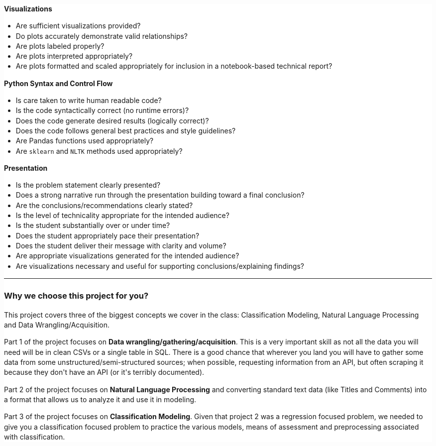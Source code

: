 **Visualizations**
- Are sufficient visualizations provided?
- Do plots accurately demonstrate valid relationships?
- Are plots labeled properly?
- Are plots interpreted appropriately?
- Are plots formatted and scaled appropriately for inclusion in a notebook-based technical report?

**Python Syntax and Control Flow**
- Is care taken to write human readable code?
- Is the code syntactically correct (no runtime errors)?
- Does the code generate desired results (logically correct)?
- Does the code follows general best practices and style guidelines?
- Are Pandas functions used appropriately?
- Are `sklearn` and `NLTK` methods used appropriately?

**Presentation**
- Is the problem statement clearly presented?
- Does a strong narrative run through the presentation building toward a final conclusion?
- Are the conclusions/recommendations clearly stated?
- Is the level of technicality appropriate for the intended audience?
- Is the student substantially over or under time?
- Does the student appropriately pace their presentation?
- Does the student deliver their message with clarity and volume?
- Are appropriate visualizations generated for the intended audience?
- Are visualizations necessary and useful for supporting conclusions/explaining findings?


---

### Why we choose this project for you?
This project covers three of the biggest concepts we cover in the class: Classification Modeling, Natural Language Processing and Data Wrangling/Acquisition.

Part 1 of the project focuses on **Data wrangling/gathering/acquisition**. This is a very important skill as not all the data you will need will be in clean CSVs or a single table in SQL.  There is a good chance that wherever you land you will have to gather some data from some unstructured/semi-structured sources; when possible, requesting information from an API, but often scraping it because they don't have an API (or it's terribly documented).

Part 2 of the project focuses on **Natural Language Processing** and converting standard text data (like Titles and Comments) into a format that allows us to analyze it and use it in modeling.

Part 3 of the project focuses on **Classification Modeling**.  Given that project 2 was a regression focused problem, we needed to give you a classification focused problem to practice the various models, means of assessment and preprocessing associated with classification.   
